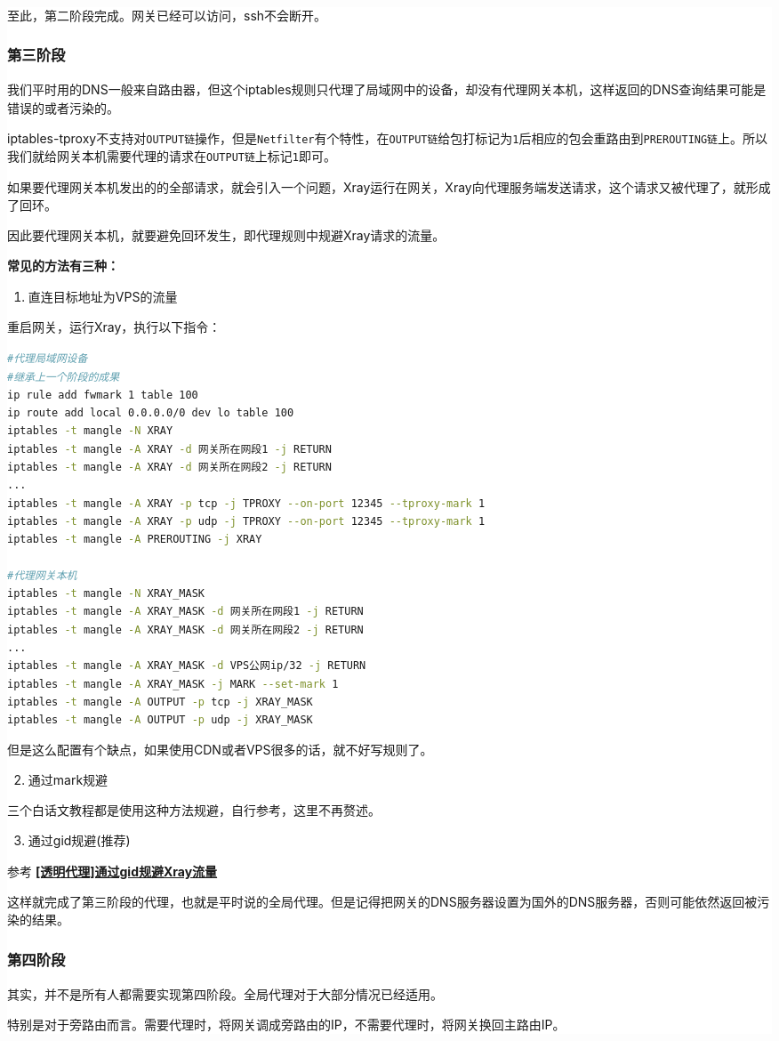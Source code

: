至此，第二阶段完成。网关已经可以访问，ssh不会断开。

### 第三阶段

我们平时用的DNS一般来自路由器，但这个iptables规则只代理了局域网中的设备，却没有代理网关本机，这样返回的DNS查询结果可能是错误的或者污染的。

iptables-tproxy不支持对`OUTPUT链`操作，但是`Netfilter`有个特性，在`OUTPUT链`给包打标记为`1`后相应的包会重路由到`PREROUTING链`上。所以我们就给网关本机需要代理的请求在`OUTPUT链`上标记`1`即可。

如果要代理网关本机发出的的全部请求，就会引入一个问题，Xray运行在网关，Xray向代理服务端发送请求，这个请求又被代理了，就形成了回环。

因此要代理网关本机，就要避免回环发生，即代理规则中规避Xray请求的流量。

**常见的方法有三种：**

1. 直连目标地址为VPS的流量

重启网关，运行Xray，执行以下指令：
```bash
#代理局域网设备
#继承上一个阶段的成果
ip rule add fwmark 1 table 100
ip route add local 0.0.0.0/0 dev lo table 100
iptables -t mangle -N XRAY
iptables -t mangle -A XRAY -d 网关所在网段1 -j RETURN
iptables -t mangle -A XRAY -d 网关所在网段2 -j RETURN
...
iptables -t mangle -A XRAY -p tcp -j TPROXY --on-port 12345 --tproxy-mark 1
iptables -t mangle -A XRAY -p udp -j TPROXY --on-port 12345 --tproxy-mark 1
iptables -t mangle -A PREROUTING -j XRAY

#代理网关本机
iptables -t mangle -N XRAY_MASK
iptables -t mangle -A XRAY_MASK -d 网关所在网段1 -j RETURN
iptables -t mangle -A XRAY_MASK -d 网关所在网段2 -j RETURN
...
iptables -t mangle -A XRAY_MASK -d VPS公网ip/32 -j RETURN
iptables -t mangle -A XRAY_MASK -j MARK --set-mark 1
iptables -t mangle -A OUTPUT -p tcp -j XRAY_MASK
iptables -t mangle -A OUTPUT -p udp -j XRAY_MASK
```
但是这么配置有个缺点，如果使用CDN或者VPS很多的话，就不好写规则了。

2. 通过mark规避

三个白话文教程都是使用这种方法规避，自行参考，这里不再赘述。

3. 通过gid规避(推荐)

参考 **[[透明代理]通过gid规避Xray流量](../../iptables_gid)**

这样就完成了第三阶段的代理，也就是平时说的全局代理。但是记得把网关的DNS服务器设置为国外的DNS服务器，否则可能依然返回被污染的结果。

### 第四阶段
其实，并不是所有人都需要实现第四阶段。全局代理对于大部分情况已经适用。

特别是对于旁路由而言。需要代理时，将网关调成旁路由的IP，不需要代理时，将网关换回主路由IP。
